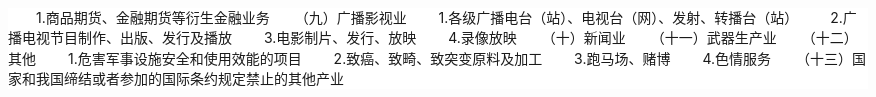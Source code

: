 　　1.商品期货、金融期货等衍生金融业务
　　（九）广播影视业
　　1.各级广播电台（站）、电视台（网）、发射、转播台（站）
　　2.广播电视节目制作、出版、发行及播放
　　3.电影制片、发行、放映
　　4.录像放映
　　（十）新闻业
　　（十一）武器生产业
　　（十二）其他
　　1.危害军事设施安全和使用效能的项目
　　2.致癌、致畸、致突变原料及加工
　　3.跑马场、赌博
　　4.色情服务
　　（十三）国家和我国缔结或者参加的国际条约规定禁止的其他产业
